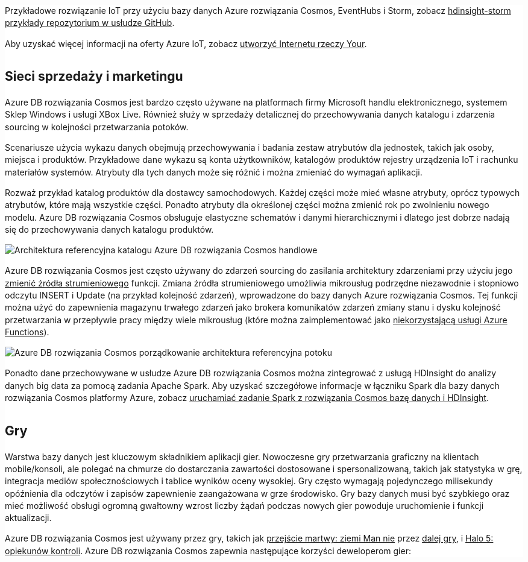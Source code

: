 Przykładowe rozwiązanie IoT przy użyciu bazy danych Azure rozwiązania Cosmos, EventHubs i Storm, zobacz [hdinsight-storm przykłady repozytorium w usłudze GitHub](https://github.com/hdinsight/hdinsight-storm-examples/).

Aby uzyskać więcej informacji na oferty Azure IoT, zobacz [utworzyć Internetu rzeczy Your](http://www.microsoft.com/server-cloud/internet-of-things.aspx). 

## <a name="retail-and-marketing"></a>Sieci sprzedaży i marketingu
Azure DB rozwiązania Cosmos jest bardzo często używane na platformach firmy Microsoft handlu elektronicznego, systemem Sklep Windows i usługi XBox Live. Również służy w sprzedaży detalicznej do przechowywania danych katalogu i zdarzenia sourcing w kolejności przetwarzania potoków.

Scenariusze użycia wykazu danych obejmują przechowywania i badania zestaw atrybutów dla jednostek, takich jak osoby, miejsca i produktów. Przykładowe dane wykazu są konta użytkowników, katalogów produktów rejestry urządzenia IoT i rachunku materiałów systemów. Atrybuty dla tych danych może się różnić i można zmieniać do wymagań aplikacji.

Rozważ przykład katalog produktów dla dostawcy samochodowych. Każdej części może mieć własne atrybuty, oprócz typowych atrybutów, które mają wszystkie części. Ponadto atrybuty dla określonej części można zmienić rok po zwolnieniu nowego modelu. Azure DB rozwiązania Cosmos obsługuje elastyczne schematów i danymi hierarchicznymi i dlatego jest dobrze nadają się do przechowywania danych katalogu produktów.

![Architektura referencyjna katalogu Azure DB rozwiązania Cosmos handlowe](./media/use-cases/product-catalog.png)

Azure DB rozwiązania Cosmos jest często używany do zdarzeń sourcing do zasilania architektury zdarzeniami przy użyciu jego [zmienić źródła strumieniowego](change-feed.md) funkcji. Zmiana źródła strumieniowego umożliwia mikrousług podrzędne niezawodnie i stopniowo odczytu INSERT i Update (na przykład kolejność zdarzeń), wprowadzone do bazy danych Azure rozwiązania Cosmos. Tej funkcji można użyć do zapewnienia magazynu trwałego zdarzeń jako brokera komunikatów zdarzeń zmiany stanu i dysku kolejność przetwarzania w przepływie pracy między wiele mikrousług (które można zaimplementować jako [niekorzystającą usługi Azure Functions](http://azure.com/serverless)).

![Azure DB rozwiązania Cosmos porządkowanie architektura referencyjna potoku](./media/use-cases/event-sourcing.png)

Ponadto dane przechowywane w usłudze Azure DB rozwiązania Cosmos można zintegrować z usługą HDInsight do analizy danych big data za pomocą zadania Apache Spark. Aby uzyskać szczegółowe informacje w łączniku Spark dla bazy danych rozwiązania Cosmos platformy Azure, zobacz [uruchamiać zadanie Spark z rozwiązania Cosmos bazę danych i HDInsight](spark-connector.md).

## <a name="gaming"></a>Gry
Warstwa bazy danych jest kluczowym składnikiem aplikacji gier. Nowoczesne gry przetwarzania graficzny na klientach mobile/konsoli, ale polegać na chmurze do dostarczania zawartości dostosowane i spersonalizowaną, takich jak statystyka w grę, integracja mediów społecznościowych i tablice wyników oceny wysokiej. Gry często wymagają pojedynczego milisekundy opóźnienia dla odczytów i zapisów zapewnienie zaangażowana w grze środowisko. Gry bazy danych musi być szybkiego oraz mieć możliwość obsługi ogromną gwałtowny wzrost liczby żądań podczas nowych gier powoduje uruchomienie i funkcji aktualizacji.

Azure DB rozwiązania Cosmos jest używany przez gry, takich jak [przejście martwy: ziemi Man nie](https://azure.microsoft.com/blog/the-walking-dead-no-mans-land-game-soars-to-1-with-azure-documentdb/) przez [dalej gry](http://www.nextgames.com/), i [Halo 5: opiekunów kontroli](https://azure.microsoft.com/blog/how-halo-5-guardians-implemented-social-gameplay-using-azure-documentdb/). Azure DB rozwiązania Cosmos zapewnia następujące korzyści deweloperom gier:
